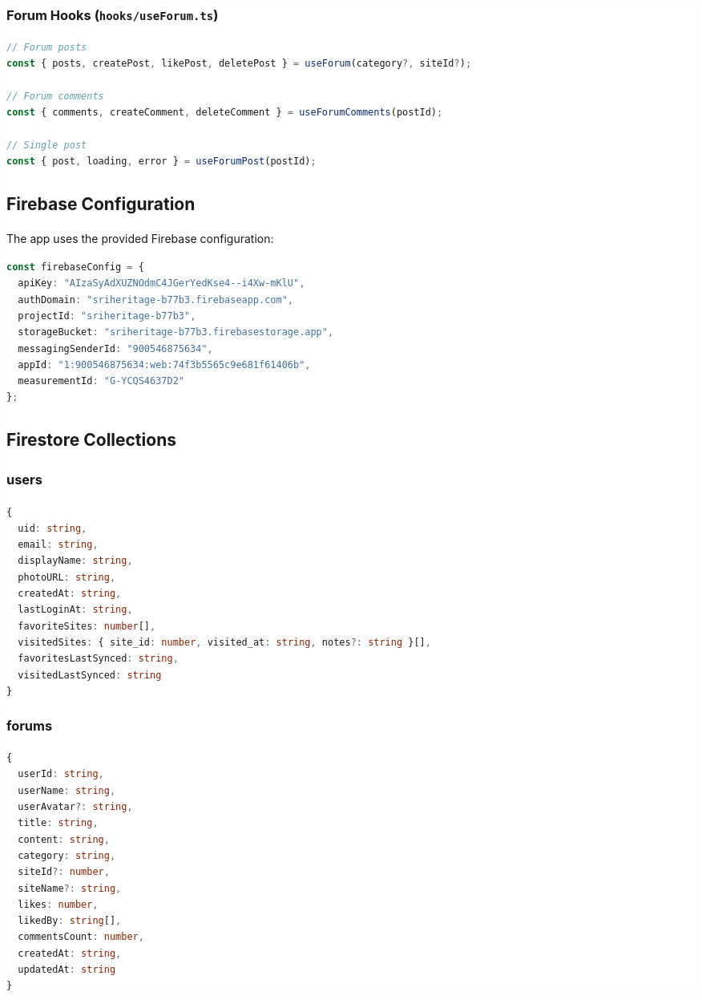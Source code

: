 ### Forum Hooks (`hooks/useForum.ts`)

```typescript
// Forum posts
const { posts, createPost, likePost, deletePost } = useForum(category?, siteId?);

// Forum comments
const { comments, createComment, deleteComment } = useForumComments(postId);

// Single post
const { post, loading, error } = useForumPost(postId);
```

## Firebase Configuration

The app uses the provided Firebase configuration:

```typescript
const firebaseConfig = {
  apiKey: "AIzaSyAdXUZNOdmC4JGerYedKse4--i4Xw-mKlU",
  authDomain: "sriheritage-b77b3.firebaseapp.com",
  projectId: "sriheritage-b77b3",
  storageBucket: "sriheritage-b77b3.firebasestorage.app",
  messagingSenderId: "900546875634",
  appId: "1:900546875634:web:74f3b5565c9e681f61406b",
  measurementId: "G-YCQS4637D2"
};
```

## Firestore Collections

### users
```typescript
{
  uid: string,
  email: string,
  displayName: string,
  photoURL: string,
  createdAt: string,
  lastLoginAt: string,
  favoriteSites: number[],
  visitedSites: { site_id: number, visited_at: string, notes?: string }[],
  favoritesLastSynced: string,
  visitedLastSynced: string
}
```

### forums
```typescript
{
  userId: string,
  userName: string,
  userAvatar?: string,
  title: string,
  content: string,
  category: string,
  siteId?: number,
  siteName?: string,
  likes: number,
  likedBy: string[],
  commentsCount: number,
  createdAt: string,
  updatedAt: string
}
```